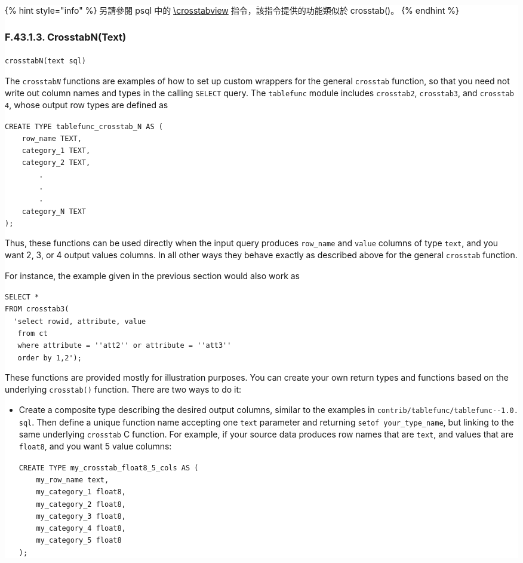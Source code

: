 {% hint style="info" %}
另請參閱 psql 中的 [\crosstabview](../../reference/client-applications/psql.md#crosstabview-colv-colh-cold-sortcolh) 指令，該指令提供的功能類似於 crosstab()。
{% endhint %}

### **F.43.1.3. CrosstabN(Text)**

```
crosstabN(text sql)
```

The `crosstab`_`N`_ functions are examples of how to set up custom wrappers for the general `crosstab` function, so that you need not write out column names and types in the calling `SELECT` query. The `tablefunc` module includes `crosstab2`, `crosstab3`, and `crosstab4`, whose output row types are defined as

```
CREATE TYPE tablefunc_crosstab_N AS (
    row_name TEXT,
    category_1 TEXT,
    category_2 TEXT,
        .
        .
        .
    category_N TEXT
);
```

Thus, these functions can be used directly when the input query produces `row_name` and `value` columns of type `text`, and you want 2, 3, or 4 output values columns. In all other ways they behave exactly as described above for the general `crosstab` function.

For instance, the example given in the previous section would also work as

```
SELECT *
FROM crosstab3(
  'select rowid, attribute, value
   from ct
   where attribute = ''att2'' or attribute = ''att3''
   order by 1,2');
```

These functions are provided mostly for illustration purposes. You can create your own return types and functions based on the underlying `crosstab()` function. There are two ways to do it:

*   Create a composite type describing the desired output columns, similar to the examples in `contrib/tablefunc/tablefunc--1.0.sql`. Then define a unique function name accepting one `text` parameter and returning `setof your_type_name`, but linking to the same underlying `crosstab` C function. For example, if your source data produces row names that are `text`, and values that are `float8`, and you want 5 value columns:

    ```
    CREATE TYPE my_crosstab_float8_5_cols AS (
        my_row_name text,
        my_category_1 float8,
        my_category_2 float8,
        my_category_3 float8,
        my_category_4 float8,
        my_category_5 float8
    );
